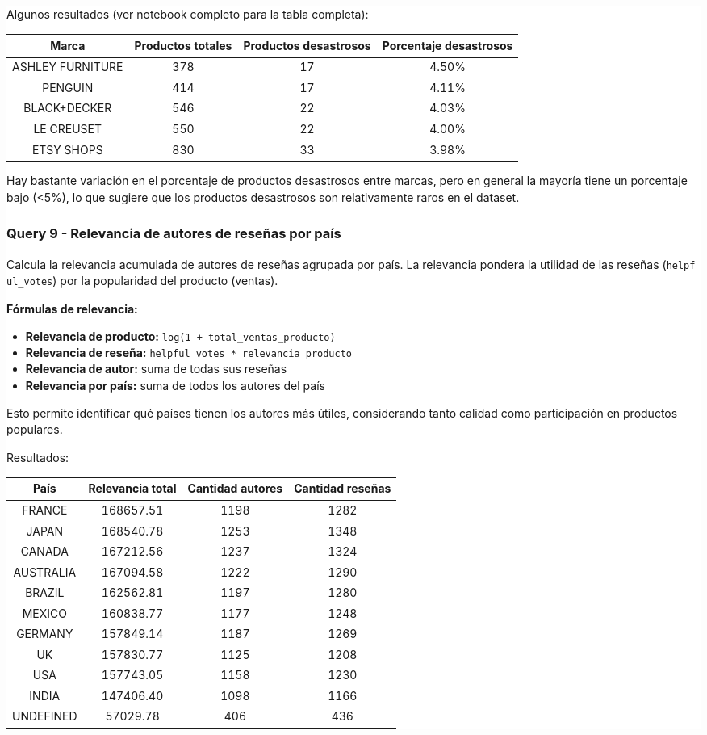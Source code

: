 Algunos resultados (ver notebook completo para la tabla completa):

| Marca | Productos totales | Productos desastrosos | Porcentaje desastrosos |
| :-: | :-: | :-: | :-: |
| ASHLEY FURNITURE | 378 | 17 | 4.50% |
| PENGUIN | 414 | 17 | 4.11% |
| BLACK+DECKER | 546 | 22 | 4.03% |
| LE CREUSET | 550 | 22 | 4.00% |
| ETSY SHOPS | 830 | 33 | 3.98% |

Hay bastante variación en el porcentaje de productos desastrosos entre marcas, pero en general la mayoría tiene un porcentaje bajo (<5%), lo que sugiere que los productos desastrosos son relativamente raros en el dataset.

### Query 9 - Relevancia de autores de reseñas por país

Calcula la relevancia acumulada de autores de reseñas agrupada por país. La relevancia pondera la utilidad de las reseñas (`helpful_votes`) por la popularidad del producto (ventas).

**Fórmulas de relevancia:**
- **Relevancia de producto:** `log(1 + total_ventas_producto)`
- **Relevancia de reseña:** `helpful_votes * relevancia_producto`
- **Relevancia de autor:** suma de todas sus reseñas
- **Relevancia por país:** suma de todos los autores del país

Esto permite identificar qué países tienen los autores más útiles, considerando tanto calidad como participación en productos populares.

Resultados:

| País | Relevancia total | Cantidad autores | Cantidad reseñas |
| :-: | :-: | :-: | :-: |
| FRANCE | 168657.51 | 1198 | 1282 |
| JAPAN | 168540.78 | 1253 | 1348 |
| CANADA | 167212.56 | 1237 | 1324 |
| AUSTRALIA | 167094.58 | 1222 | 1290 |
| BRAZIL | 162562.81 | 1197 | 1280 |
| MEXICO | 160838.77 | 1177 | 1248 |
| GERMANY | 157849.14 | 1187 | 1269 |
| UK | 157830.77 | 1125 | 1208 |
| USA | 157743.05 | 1158 | 1230 |
| INDIA | 147406.40 | 1098 | 1166 |
| UNDEFINED | 57029.78 | 406 | 436 |
